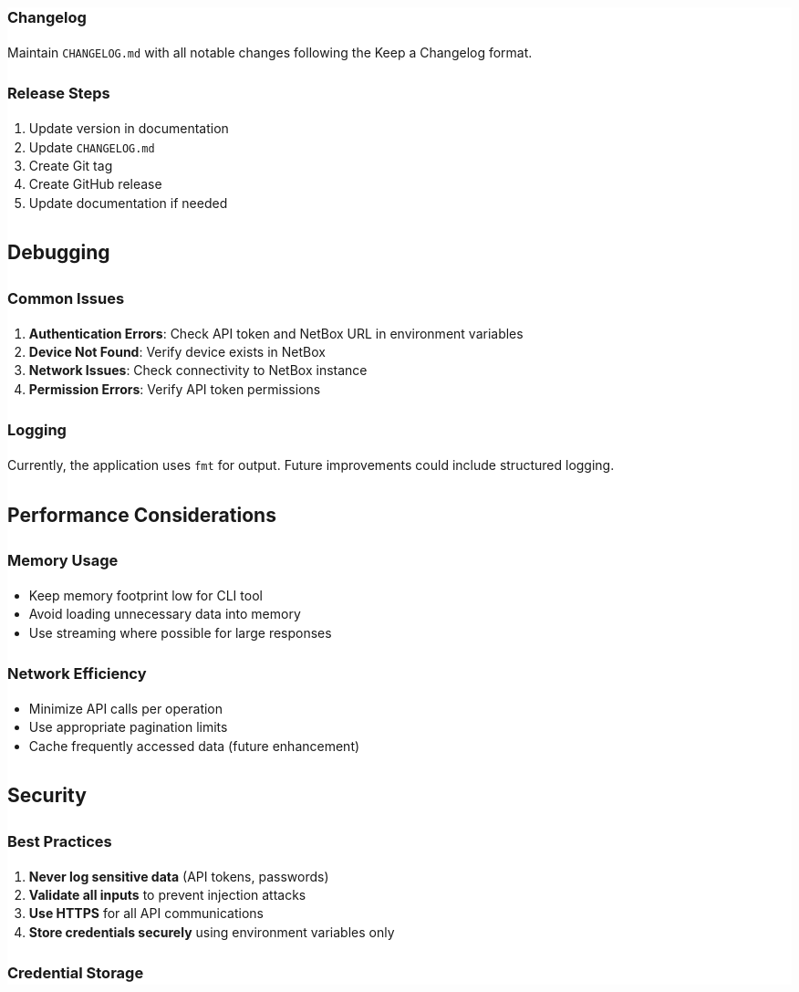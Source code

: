 ### Changelog

Maintain `CHANGELOG.md` with all notable changes following the Keep a Changelog format.

### Release Steps

1. Update version in documentation
2. Update `CHANGELOG.md`
3. Create Git tag
4. Create GitHub release
5. Update documentation if needed

## Debugging

### Common Issues

1. **Authentication Errors**: Check API token and NetBox URL in environment variables
2. **Device Not Found**: Verify device exists in NetBox
3. **Network Issues**: Check connectivity to NetBox instance
4. **Permission Errors**: Verify API token permissions

### Logging

Currently, the application uses `fmt` for output. Future improvements could include structured logging.

## Performance Considerations

### Memory Usage

- Keep memory footprint low for CLI tool
- Avoid loading unnecessary data into memory
- Use streaming where possible for large responses

### Network Efficiency

- Minimize API calls per operation
- Use appropriate pagination limits
- Cache frequently accessed data (future enhancement)

## Security

### Best Practices

1. **Never log sensitive data** (API tokens, passwords)
2. **Validate all inputs** to prevent injection attacks
3. **Use HTTPS** for all API communications
4. **Store credentials securely** using environment variables only

### Credential Storage
